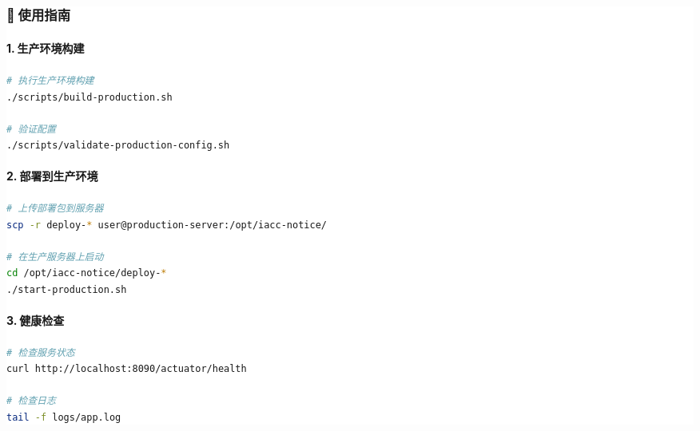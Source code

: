 ### 🚀 使用指南

#### 1. **生产环境构建**
```bash
# 执行生产环境构建
./scripts/build-production.sh

# 验证配置
./scripts/validate-production-config.sh
```

#### 2. **部署到生产环境**
```bash
# 上传部署包到服务器
scp -r deploy-* user@production-server:/opt/iacc-notice/

# 在生产服务器上启动
cd /opt/iacc-notice/deploy-*
./start-production.sh
```

#### 3. **健康检查**
```bash
# 检查服务状态
curl http://localhost:8090/actuator/health

# 检查日志
tail -f logs/app.log
``` 